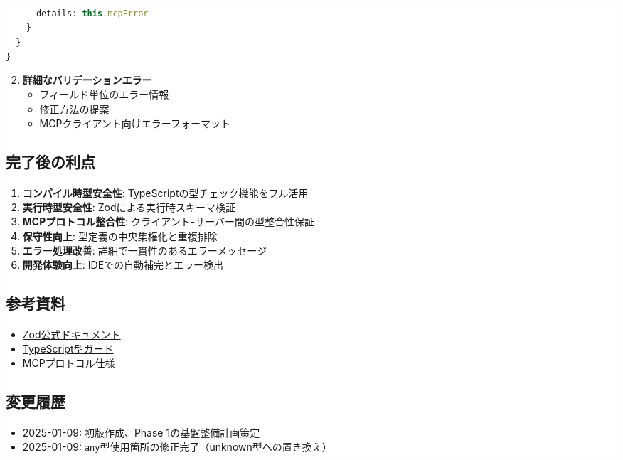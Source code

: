    ```typescript
         details: this.mcpError
       }
     }
   }
   ```

2. **詳細なバリデーションエラー**
   - フィールド単位のエラー情報
   - 修正方法の提案
   - MCPクライアント向けエラーフォーマット

## 完了後の利点

1. **コンパイル時型安全性**: TypeScriptの型チェック機能をフル活用
2. **実行時型安全性**: Zodによる実行時スキーマ検証
3. **MCPプロトコル整合性**: クライアント-サーバー間の型整合性保証
4. **保守性向上**: 型定義の中央集権化と重複排除
5. **エラー処理改善**: 詳細で一貫性のあるエラーメッセージ
6. **開発体験向上**: IDEでの自動補完とエラー検出

## 参考資料

- [Zod公式ドキュメント](https://zod.dev/)
- [TypeScript型ガード](https://www.typescriptlang.org/docs/handbook/2/narrowing.html)
- [MCPプロトコル仕様](https://modelcontextprotocol.io/)

## 変更履歴

- 2025-01-09: 初版作成、Phase 1の基盤整備計画策定
- 2025-01-09: `any`型使用箇所の修正完了（unknown型への置き換え）